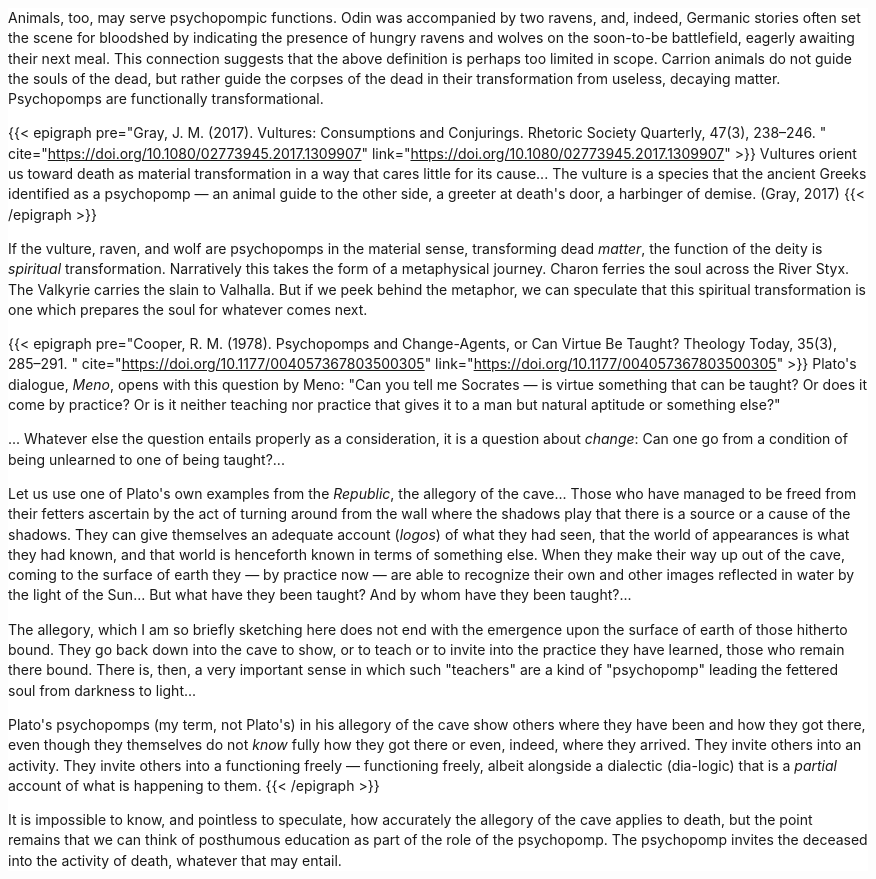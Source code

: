 Animals, too, may serve psychopompic functions. Odin was accompanied by two ravens, and, indeed, Germanic stories often set the scene for bloodshed by indicating the presence of hungry ravens and wolves on the soon-to-be battlefield, eagerly awaiting their next meal. This connection suggests that the above definition is perhaps too limited in scope. Carrion animals do not guide the souls of the dead, but rather guide the corpses of the dead in their transformation from useless, decaying matter. Psychopomps are functionally transformational.

{{< epigraph pre="Gray, J. M. (2017). Vultures: Consumptions and Conjurings. Rhetoric Society Quarterly, 47(3), 238–246. " cite="https://doi.org/10.1080/02773945.2017.1309907" link="https://doi.org/10.1080/02773945.2017.1309907" >}}
Vultures orient us toward death as material transformation in a way that cares little for its cause... The vulture is a species that the ancient Greeks identified as a psychopomp &mdash; an animal guide to the other side, a greeter at death's door, a harbinger of demise. (Gray, 2017)
{{< /epigraph >}}

If the vulture, raven, and wolf are psychopomps in the material sense, transforming dead *matter*, the function of the deity is *spiritual* transformation. Narratively this takes the form of a metaphysical journey. Charon ferries the soul across the River Styx. The Valkyrie carries the slain to Valhalla. But if we peek behind the metaphor, we can speculate that this spiritual transformation is one which prepares the soul for whatever comes next.

{{< epigraph pre="Cooper, R. M. (1978). Psychopomps and Change-Agents, or Can Virtue Be Taught? Theology Today, 35(3), 285–291. " cite="https://doi.org/10.1177/004057367803500305" link="https://doi.org/10.1177/004057367803500305" >}}
Plato's dialogue, *Meno*, opens with this question by Meno: "Can you tell me Socrates &mdash; is virtue something that can be taught? Or does it come by practice? Or is it neither teaching nor practice that gives it to a man but natural aptitude or something else?"

... Whatever else the question entails properly as a consideration, it is a question about *change*: Can one go from a condition of being unlearned to one of being taught?...

Let us use one of Plato's own examples from the *Republic*, the allegory of the cave... Those who have managed to be freed from their fetters ascertain by the act of turning around from the wall where the shadows play that there is a source or a cause of the shadows. They can give themselves an adequate account (*logos*) of what they had seen, that the world of appearances is what they had known, and that world is henceforth known in terms of something else. When they make their way up out of the cave, coming to the surface of earth they &mdash; by practice now &mdash; are able to recognize their own and other images reflected in water by the light of the Sun... But what have they been taught? And by whom have they been taught?...

The allegory, which I am so briefly sketching here does not end with the emergence upon the surface of earth of those hitherto bound. They go back down into the cave to show, or to teach or to invite into the practice they have learned, those who remain there bound. There is, then, a very important sense in which such "teachers" are a kind of "psychopomp" leading the fettered soul from darkness to light...

Plato's psychopomps (my term, not Plato's) in his allegory of the cave show others where they have been and how they got there, even though they themselves do not *know* fully how they got there or even, indeed, where they arrived. They invite others into an activity. They invite others into a functioning freely &mdash; functioning freely, albeit alongside a dialectic (dia-logic) that is a *partial* account of what is happening to them.
{{< /epigraph >}}

It is impossible to know, and pointless to speculate, how accurately the allegory of the cave applies to death, but the point remains that we can think of posthumous education as part of the role of the psychopomp. The psychopomp invites the deceased into the activity of death, whatever that may entail.
